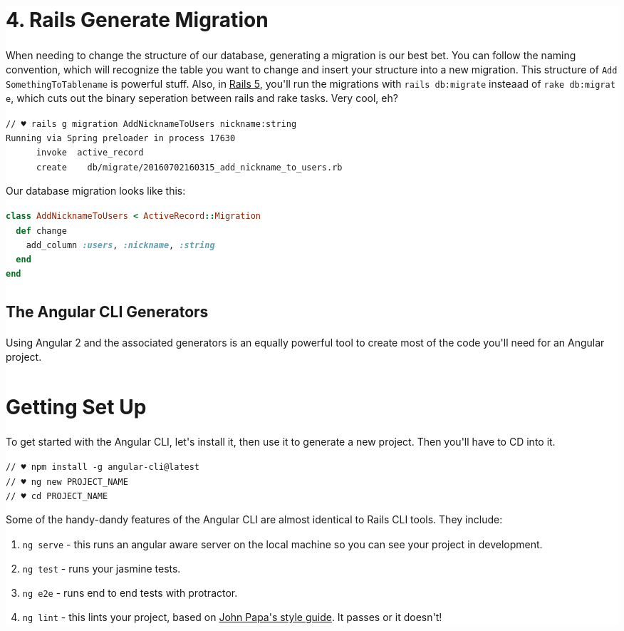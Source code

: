 # 4. Rails Generate Migration

When needing to change the structure of our database, generating a migration is our best bet. You can follow the naming convention, which will recognize the table you want to change and insert your structure into a new migration. This structure of <code>AddSomethingToTablename</code> is powerful stuff. Also, in [Rails 5](http://weblog.rubyonrails.org/2016/6/30/Rails-5-0-final/), you'll run the migrations with <code>rails db:migrate</code> insteaad of <code>rake db:migrate</code>, which cuts out the binary seperation between rails and rake tasks. Very cool, eh?

``` shell
// ♥ rails g migration AddNicknameToUsers nickname:string
Running via Spring preloader in process 17630
      invoke  active_record
      create    db/migrate/20160702160315_add_nickname_to_users.rb
``` 

Our database migration looks like this: 

``` ruby 
class AddNicknameToUsers < ActiveRecord::Migration
  def change
    add_column :users, :nickname, :string
  end
end
``` 

## The Angular CLI Generators

Using Angular 2 and the associated generators is an equally powerful tool to create most of the code you'll need for an Angular project. 

# Getting Set Up

To get started with the Angular CLI, let's install it, then use it to generate a new project. Then you'll have to CD into it. 

``` shell 
// ♥ npm install -g angular-cli@latest
// ♥ ng new PROJECT_NAME
// ♥ cd PROJECT_NAME
``` 
Some of the handy-dandy features of the Angular CLI are almost identical to Rails CLI tools. They include: 

  1. <code>ng serve</code> - this runs an angular aware server on the local machine so you can see your project in development.

  2. <code>ng test</code> - runs your jasmine tests.

  3. <code>ng e2e</code> - runs end to end tests with protractor.

  4. <code>ng lint</code> - this lints your project, based on [John Papa's style guide](https://github.com/johnpapa/angular-styleguide). It passes or it doesn't!
